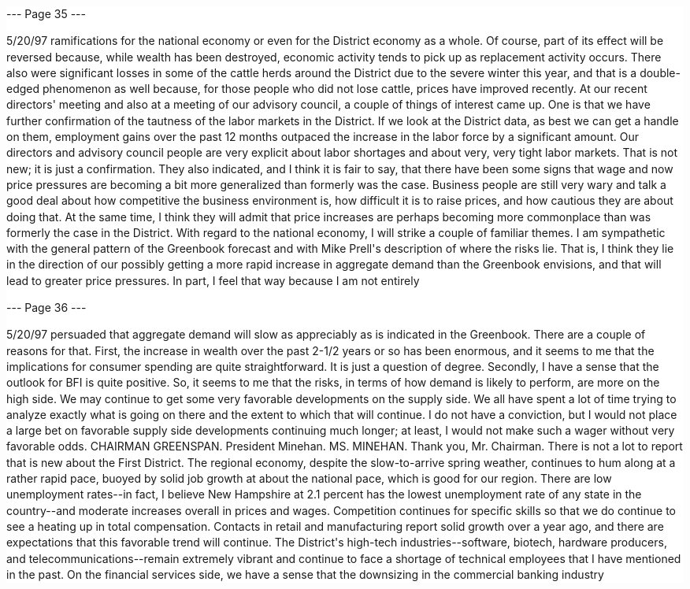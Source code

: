 --- Page 35 ---

5/20/97
ramifications for the national economy or even for the District economy as a whole. Of
course, part of its effect will be reversed because, while wealth has been destroyed, economic
activity tends to pick up as replacement activity occurs. There also were significant losses in
some of the cattle herds around the District due to the severe winter this year, and that is a
double-edged phenomenon as well because, for those people who did not lose cattle, prices
have improved recently.
At our recent directors' meeting and also at a meeting of our advisory council, a
couple of things of interest came up. One is that we have further confirmation of the tautness
of the labor markets in the District. If we look at the District data, as best we can get a
handle on them, employment gains over the past 12 months outpaced the increase in the labor
force by a significant amount. Our directors and advisory council people are very explicit
about labor shortages and about very, very tight labor markets. That is not new; it is just a
confirmation. They also indicated, and I think it is fair to say, that there have been some
signs that wage and now price pressures are becoming a bit more generalized than formerly
was the case. Business people are still very wary and talk a good deal about how competitive
the business environment is, how difficult it is to raise prices, and how cautious they are
about doing that. At the same time, I think they will admit that price increases are perhaps
becoming more commonplace than was formerly the case in the District.
With regard to the national economy, I will strike a couple of familiar themes. I
am sympathetic with the general pattern of the Greenbook forecast and with Mike Prell's
description of where the risks lie. That is, I think they lie in the direction of our possibly
getting a more rapid increase in aggregate demand than the Greenbook envisions, and that
will lead to greater price pressures. In part, I feel that way because I am not entirely

--- Page 36 ---

5/20/97
persuaded that aggregate demand will slow as appreciably as is indicated in the Greenbook.
There are a couple of reasons for that. First, the increase in wealth over the past 2-1/2 years
or so has been enormous, and it seems to me that the implications for consumer spending are
quite straightforward. It is just a question of degree. Secondly, I have a sense that the
outlook for BFI is quite positive. So, it seems to me that the risks, in terms of how demand is
likely to perform, are more on the high side. We may continue to get some very favorable
developments on the supply side. We all have spent a lot of time trying to analyze exactly
what is going on there and the extent to which that will continue. I do not have a conviction,
but I would not place a large bet on favorable supply side developments continuing much
longer; at least, I would not make such a wager without very favorable odds.
CHAIRMAN GREENSPAN. President Minehan.
MS. MINEHAN. Thank you, Mr. Chairman. There is not a lot to report that is
new about the First District. The regional economy, despite the slow-to-arrive spring
weather, continues to hum along at a rather rapid pace, buoyed by solid job growth at about
the national pace, which is good for our region. There are low unemployment rates--in fact, I
believe New Hampshire at 2.1 percent has the lowest unemployment rate of any state in the
country--and moderate increases overall in prices and wages. Competition continues for
specific skills so that we do continue to see a heating up in total compensation. Contacts in
retail and manufacturing report solid growth over a year ago, and there are expectations that
this favorable trend will continue. The District's high-tech industries--software, biotech,
hardware producers, and telecommunications--remain extremely vibrant and continue to face
a shortage of technical employees that I have mentioned in the past. On the financial
services side, we have a sense that the downsizing in the commercial banking industry
